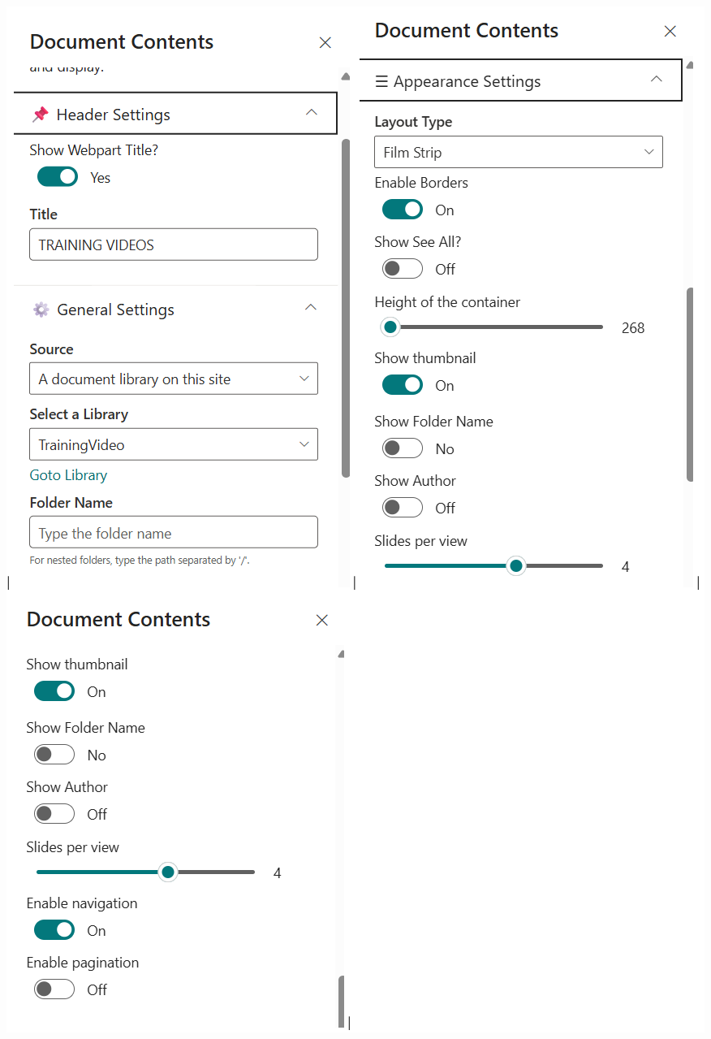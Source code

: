 | ![TrainingVideo](assets/TrainingVideoPP1.png) | ![TrainingVideo](assets/TrainingVideoPP2.png) | ![TrainingVideo](assets/TrainingVideoPP3.png) |